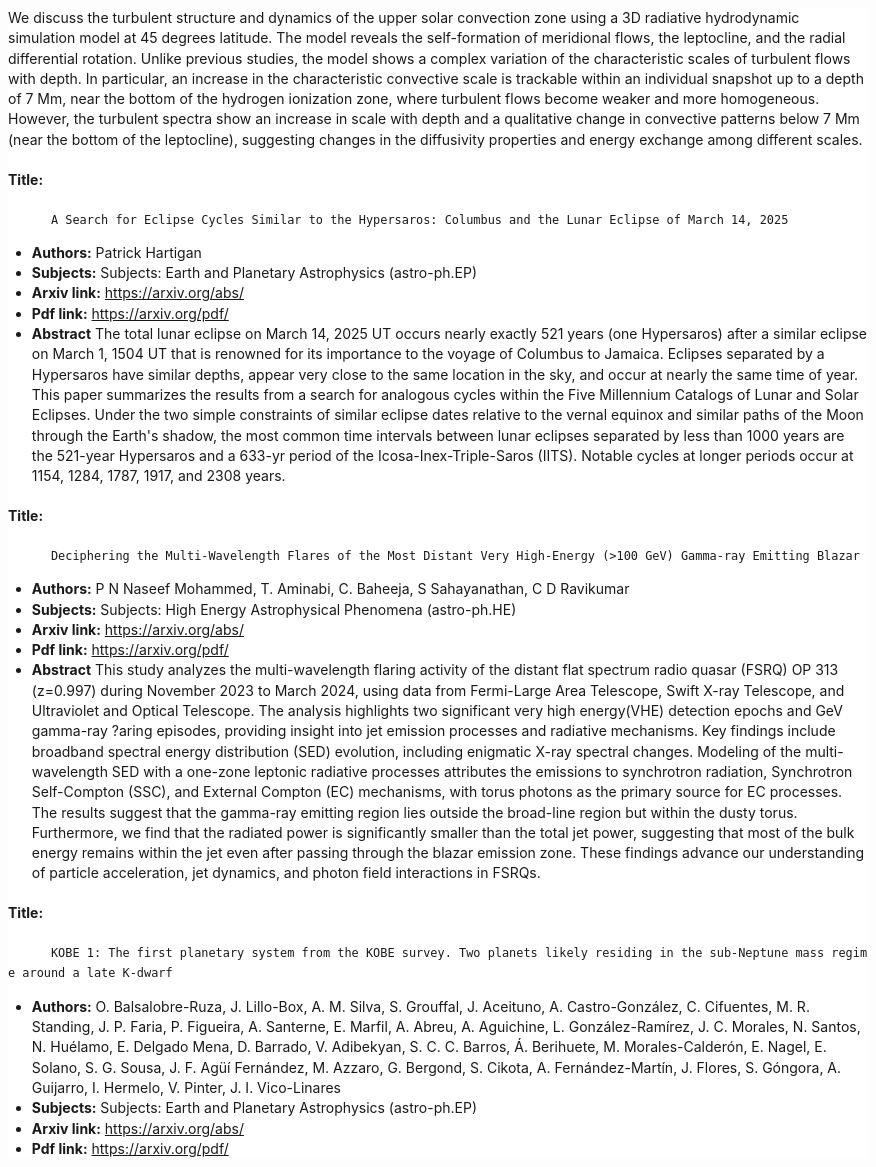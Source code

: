  We discuss the turbulent structure and dynamics of the upper solar convection zone using a 3D radiative hydrodynamic simulation model at 45 degrees latitude. The model reveals the self-formation of meridional flows, the leptocline, and the radial differential rotation. Unlike previous studies, the model shows a complex variation of the characteristic scales of turbulent flows with depth. In particular, an increase in the characteristic convective scale is trackable within an individual snapshot up to a depth of 7 Mm, near the bottom of the hydrogen ionization zone, where turbulent flows become weaker and more homogeneous. However, the turbulent spectra show an increase in scale with depth and a qualitative change in convective patterns below 7 Mm (near the bottom of the leptocline), suggesting changes in the diffusivity properties and energy exchange among different scales.
#### Title:
          A Search for Eclipse Cycles Similar to the Hypersaros: Columbus and the Lunar Eclipse of March 14, 2025
 - **Authors:** Patrick Hartigan
 - **Subjects:** Subjects:
Earth and Planetary Astrophysics (astro-ph.EP)
 - **Arxiv link:** https://arxiv.org/abs/
 - **Pdf link:** https://arxiv.org/pdf/
 - **Abstract**
 The total lunar eclipse on March 14, 2025 UT occurs nearly exactly 521 years (one Hypersaros) after a similar eclipse on March 1, 1504 UT that is renowned for its importance to the voyage of Columbus to Jamaica. Eclipses separated by a Hypersaros have similar depths, appear very close to the same location in the sky, and occur at nearly the same time of year. This paper summarizes the results from a search for analogous cycles within the Five Millennium Catalogs of Lunar and Solar Eclipses. Under the two simple constraints of similar eclipse dates relative to the vernal equinox and similar paths of the Moon through the Earth's shadow, the most common time intervals between lunar eclipses separated by less than 1000 years are the 521-year Hypersaros and a 633-yr period of the Icosa-Inex-Triple-Saros (IITS). Notable cycles at longer periods occur at 1154, 1284, 1787, 1917, and 2308 years.
#### Title:
          Deciphering the Multi-Wavelength Flares of the Most Distant Very High-Energy (>100 GeV) Gamma-ray Emitting Blazar
 - **Authors:** P N Naseef Mohammed, T. Aminabi, C. Baheeja, S Sahayanathan, C D Ravikumar
 - **Subjects:** Subjects:
High Energy Astrophysical Phenomena (astro-ph.HE)
 - **Arxiv link:** https://arxiv.org/abs/
 - **Pdf link:** https://arxiv.org/pdf/
 - **Abstract**
 This study analyzes the multi-wavelength flaring activity of the distant flat spectrum radio quasar (FSRQ) OP 313 (z=0.997) during November 2023 to March 2024, using data from Fermi-Large Area Telescope, Swift X-ray Telescope, and Ultraviolet and Optical Telescope. The analysis highlights two significant very high energy(VHE) detection epochs and GeV gamma-ray ?aring episodes, providing insight into jet emission processes and radiative mechanisms. Key findings include broadband spectral energy distribution (SED) evolution, including enigmatic X-ray spectral changes. Modeling of the multi-wavelength SED with a one-zone leptonic radiative processes attributes the emissions to synchrotron radiation, Synchrotron Self-Compton (SSC), and External Compton (EC) mechanisms, with torus photons as the primary source for EC processes. The results suggest that the gamma-ray emitting region lies outside the broad-line region but within the dusty torus. Furthermore, we find that the radiated power is significantly smaller than the total jet power, suggesting that most of the bulk energy remains within the jet even after passing through the blazar emission zone. These findings advance our understanding of particle acceleration, jet dynamics, and photon field interactions in FSRQs.
#### Title:
          KOBE 1: The first planetary system from the KOBE survey. Two planets likely residing in the sub-Neptune mass regime around a late K-dwarf
 - **Authors:** O. Balsalobre-Ruza, J. Lillo-Box, A. M. Silva, S. Grouffal, J. Aceituno, A. Castro-González, C. Cifuentes, M. R. Standing, J. P. Faria, P. Figueira, A. Santerne, E. Marfil, A. Abreu, A. Aguichine, L. González-Ramírez, J. C. Morales, N. Santos, N. Huélamo, E. Delgado Mena, D. Barrado, V. Adibekyan, S. C. C. Barros, Á. Berihuete, M. Morales-Calderón, E. Nagel, E. Solano, S. G. Sousa, J. F. Agüí Fernández, M. Azzaro, G. Bergond, S. Cikota, A. Fernández-Martín, J. Flores, S. Góngora, A. Guijarro, I. Hermelo, V. Pinter, J. I. Vico-Linares
 - **Subjects:** Subjects:
Earth and Planetary Astrophysics (astro-ph.EP)
 - **Arxiv link:** https://arxiv.org/abs/
 - **Pdf link:** https://arxiv.org/pdf/